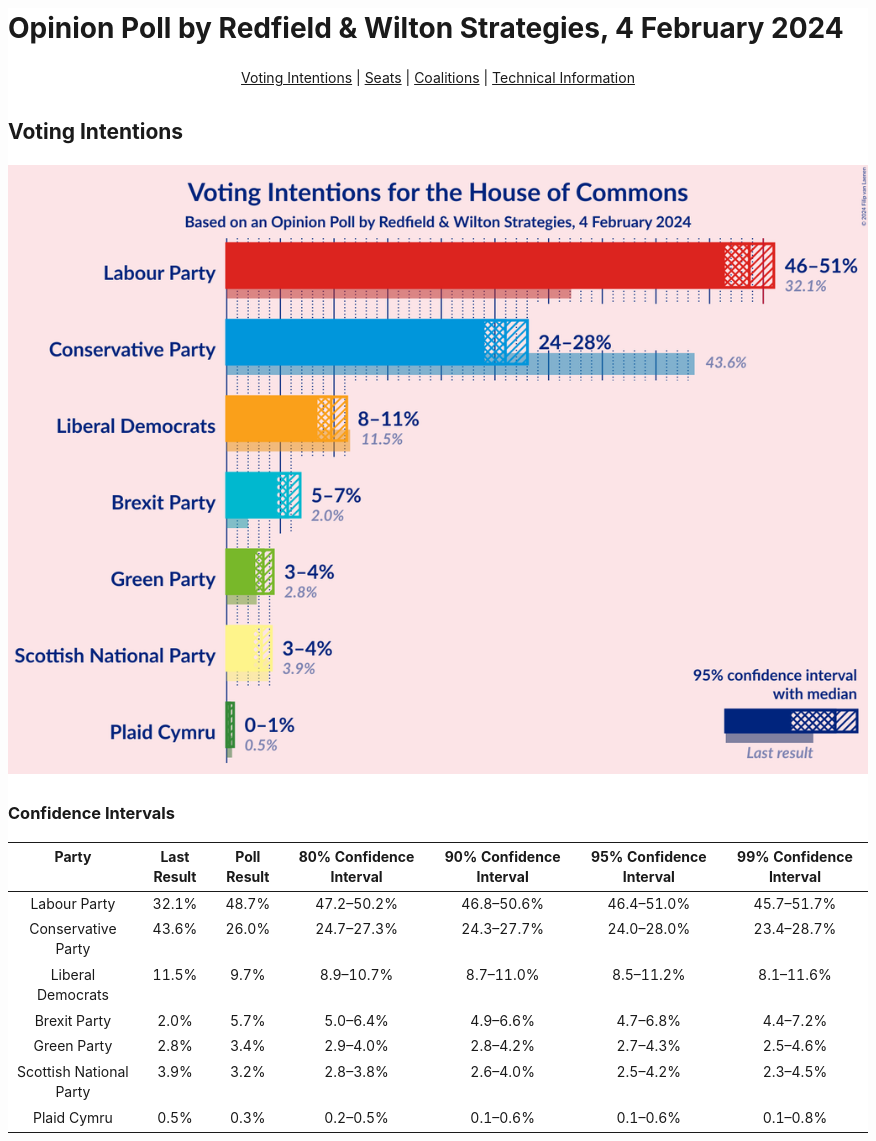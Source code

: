 # Opinion Poll by Redfield & Wilton Strategies, 4 February 2024

<p align="center"><a href="#voting-intentions">Voting Intentions</a> | <a href="#seats">Seats</a> | <a href="#coalitions">Coalitions</a> | <a href="#technical-information">Technical Information</a></p>

## Voting Intentions

![Graph with voting intentions not yet produced](2024-02-04-RedfieldWiltonStrategies.png "Voting Intentions")

### Confidence Intervals

| Party | Last Result | Poll Result | 80% Confidence Interval | 90% Confidence Interval | 95% Confidence Interval | 99% Confidence Interval |
|:-----:|:-----------:|:-----------:|:-----------------------:|:-----------------------:|:-----------------------:|:-----------------------:|
| Labour Party | 32.1% | 48.7% | 47.2–50.2% |46.8–50.6% |46.4–51.0% |45.7–51.7% |
| Conservative Party | 43.6% | 26.0% | 24.7–27.3% |24.3–27.7% |24.0–28.0% |23.4–28.7% |
| Liberal Democrats | 11.5% | 9.7% | 8.9–10.7% |8.7–11.0% |8.5–11.2% |8.1–11.6% |
| Brexit Party | 2.0% | 5.7% | 5.0–6.4% |4.9–6.6% |4.7–6.8% |4.4–7.2% |
| Green Party | 2.8% | 3.4% | 2.9–4.0% |2.8–4.2% |2.7–4.3% |2.5–4.6% |
| Scottish National Party | 3.9% | 3.2% | 2.8–3.8% |2.6–4.0% |2.5–4.2% |2.3–4.5% |
| Plaid Cymru | 0.5% | 0.3% | 0.2–0.5% |0.1–0.6% |0.1–0.6% |0.1–0.8% |
